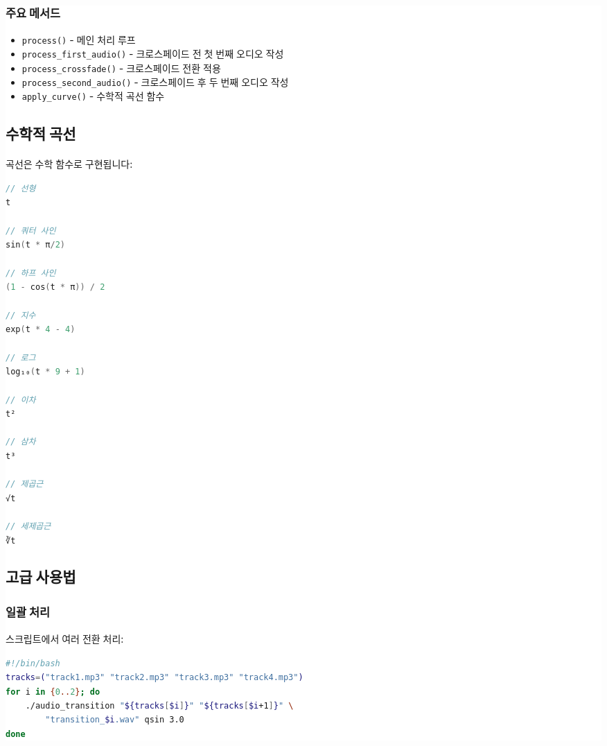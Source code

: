 ### 주요 메서드

- `process()` - 메인 처리 루프
- `process_first_audio()` - 크로스페이드 전 첫 번째 오디오 작성
- `process_crossfade()` - 크로스페이드 전환 적용
- `process_second_audio()` - 크로스페이드 후 두 번째 오디오 작성
- `apply_curve()` - 수학적 곡선 함수

## 수학적 곡선

곡선은 수학 함수로 구현됩니다:

```cpp
// 선형
t

// 쿼터 사인
sin(t * π/2)

// 하프 사인
(1 - cos(t * π)) / 2

// 지수
exp(t * 4 - 4)

// 로그
log₁₀(t * 9 + 1)

// 이차
t²

// 삼차
t³

// 제곱근
√t

// 세제곱근
∛t
```

## 고급 사용법

### 일괄 처리

스크립트에서 여러 전환 처리:

```bash
#!/bin/bash
tracks=("track1.mp3" "track2.mp3" "track3.mp3" "track4.mp3")
for i in {0..2}; do
    ./audio_transition "${tracks[$i]}" "${tracks[$i+1]}" \
        "transition_$i.wav" qsin 3.0
done
```
